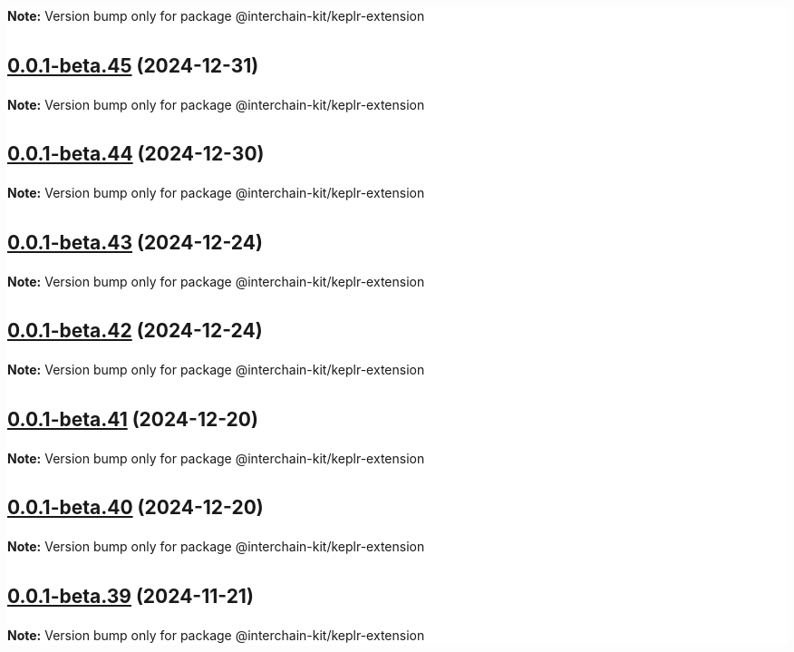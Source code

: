 **Note:** Version bump only for package @interchain-kit/keplr-extension

## [0.0.1-beta.45](https://github.com/interchain-kit/interchain-kit/compare/@interchain-kit/keplr-extension@0.0.1-beta.44...@interchain-kit/keplr-extension@0.0.1-beta.45) (2024-12-31)

**Note:** Version bump only for package @interchain-kit/keplr-extension

## [0.0.1-beta.44](https://github.com/interchain-kit/interchain-kit/compare/@interchain-kit/keplr-extension@0.0.1-beta.43...@interchain-kit/keplr-extension@0.0.1-beta.44) (2024-12-30)

**Note:** Version bump only for package @interchain-kit/keplr-extension

## [0.0.1-beta.43](https://github.com/interchain-kit/interchain-kit/compare/@interchain-kit/keplr-extension@0.0.1-beta.42...@interchain-kit/keplr-extension@0.0.1-beta.43) (2024-12-24)

**Note:** Version bump only for package @interchain-kit/keplr-extension

## [0.0.1-beta.42](https://github.com/interchain-kit/interchain-kit/compare/@interchain-kit/keplr-extension@0.0.1-beta.41...@interchain-kit/keplr-extension@0.0.1-beta.42) (2024-12-24)

**Note:** Version bump only for package @interchain-kit/keplr-extension

## [0.0.1-beta.41](https://github.com/interchain-kit/interchain-kit/compare/@interchain-kit/keplr-extension@0.0.1-beta.40...@interchain-kit/keplr-extension@0.0.1-beta.41) (2024-12-20)

**Note:** Version bump only for package @interchain-kit/keplr-extension

## [0.0.1-beta.40](https://github.com/interchain-kit/interchain-kit/compare/@interchain-kit/keplr-extension@0.0.1-beta.39...@interchain-kit/keplr-extension@0.0.1-beta.40) (2024-12-20)

**Note:** Version bump only for package @interchain-kit/keplr-extension

## [0.0.1-beta.39](https://github.com/interchain-kit/interchain-kit/compare/@interchain-kit/keplr-extension@0.0.1-beta.38...@interchain-kit/keplr-extension@0.0.1-beta.39) (2024-11-21)

**Note:** Version bump only for package @interchain-kit/keplr-extension
